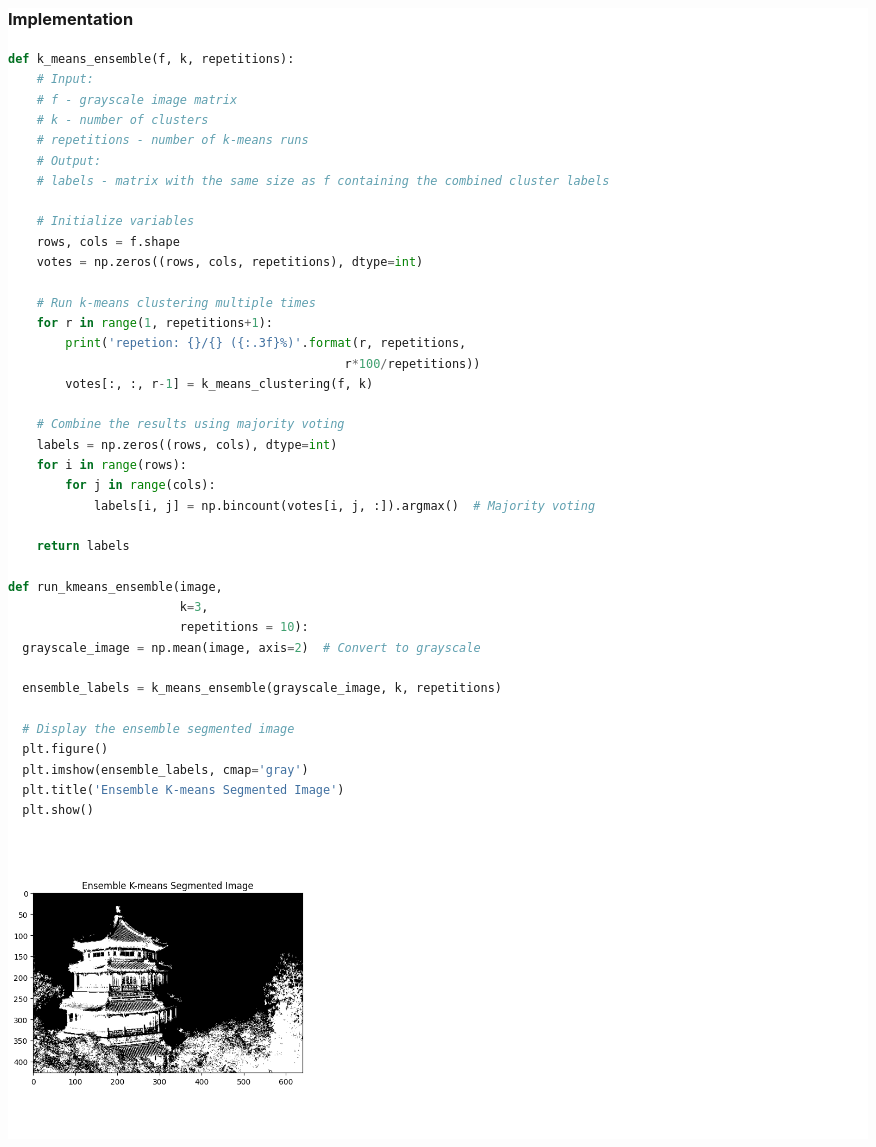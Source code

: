 ### Implementation
```python
def k_means_ensemble(f, k, repetitions):
    # Input:
    # f - grayscale image matrix
    # k - number of clusters
    # repetitions - number of k-means runs
    # Output:
    # labels - matrix with the same size as f containing the combined cluster labels

    # Initialize variables
    rows, cols = f.shape
    votes = np.zeros((rows, cols, repetitions), dtype=int)

    # Run k-means clustering multiple times
    for r in range(1, repetitions+1):
        print('repetion: {}/{} ({:.3f}%)'.format(r, repetitions,
                                               r*100/repetitions))
        votes[:, :, r-1] = k_means_clustering(f, k)

    # Combine the results using majority voting
    labels = np.zeros((rows, cols), dtype=int)
    for i in range(rows):
        for j in range(cols):
            labels[i, j] = np.bincount(votes[i, j, :]).argmax()  # Majority voting

    return labels

def run_kmeans_ensemble(image,
                        k=3,
                        repetitions = 10):
  grayscale_image = np.mean(image, axis=2)  # Convert to grayscale

  ensemble_labels = k_means_ensemble(grayscale_image, k, repetitions)

  # Display the ensemble segmented image
  plt.figure()
  plt.imshow(ensemble_labels, cmap='gray')
  plt.title('Ensemble K-means Segmented Image')
  plt.show()
```
<img src="/images/kmeans_china_ensemble.png" width="300" height="300" />
